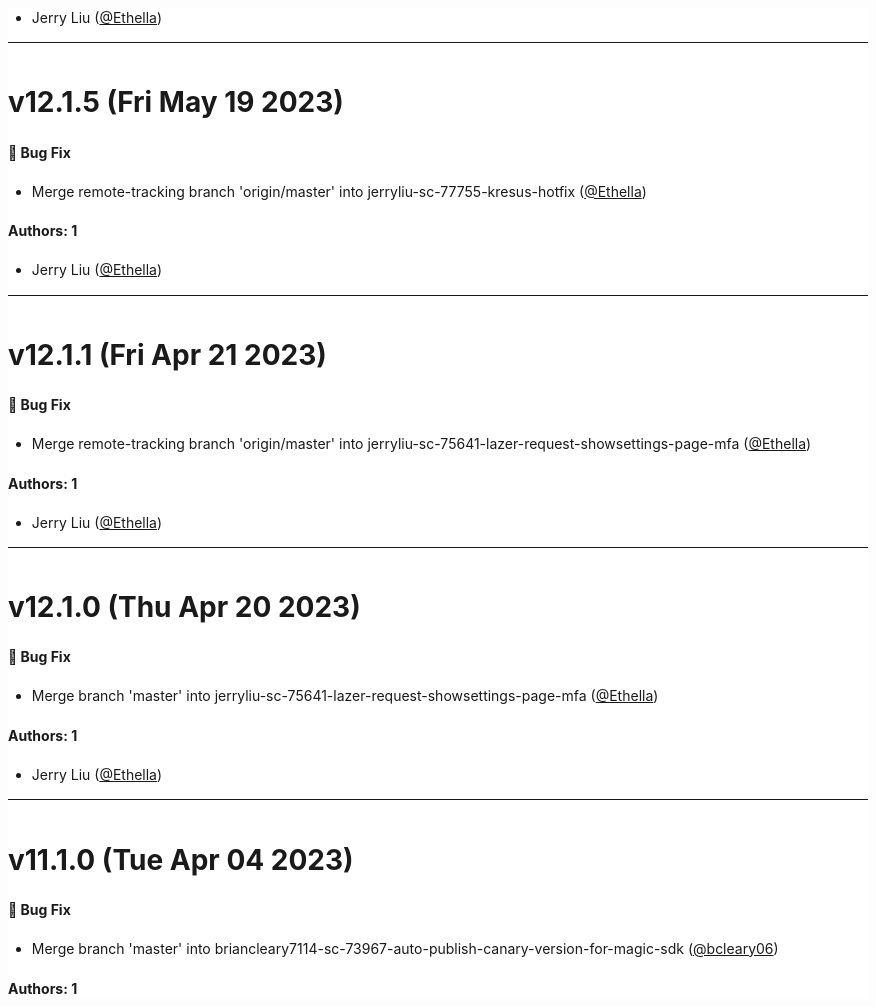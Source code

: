 - Jerry Liu ([@Ethella](https://github.com/Ethella))

---

# v12.1.5 (Fri May 19 2023)

#### 🐛 Bug Fix

- Merge remote-tracking branch 'origin/master' into jerryliu-sc-77755-kresus-hotfix ([@Ethella](https://github.com/Ethella))

#### Authors: 1

- Jerry Liu ([@Ethella](https://github.com/Ethella))

---

# v12.1.1 (Fri Apr 21 2023)

#### 🐛 Bug Fix

- Merge remote-tracking branch 'origin/master' into jerryliu-sc-75641-lazer-request-showsettings-page-mfa ([@Ethella](https://github.com/Ethella))

#### Authors: 1

- Jerry Liu ([@Ethella](https://github.com/Ethella))

---

# v12.1.0 (Thu Apr 20 2023)

#### 🐛 Bug Fix

- Merge branch 'master' into jerryliu-sc-75641-lazer-request-showsettings-page-mfa ([@Ethella](https://github.com/Ethella))

#### Authors: 1

- Jerry Liu ([@Ethella](https://github.com/Ethella))

---

# v11.1.0 (Tue Apr 04 2023)

#### 🐛 Bug Fix

- Merge branch 'master' into briancleary7114-sc-73967-auto-publish-canary-version-for-magic-sdk ([@bcleary06](https://github.com/bcleary06))

#### Authors: 1
